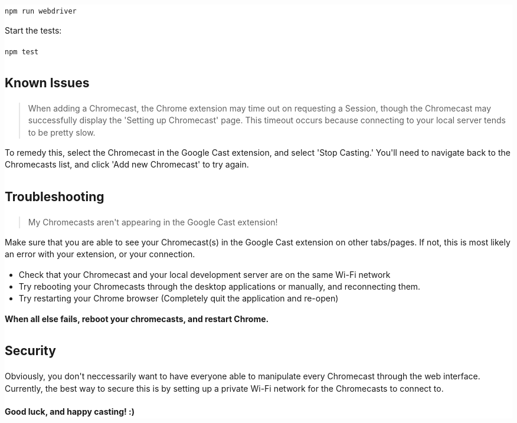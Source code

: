 ```sh
npm run webdriver
```

Start the tests:
```sh
npm test
```


## Known Issues

> When adding a Chromecast, the Chrome extension may time out on requesting a Session, though the Chromecast may successfully
> display the 'Setting up Chromecast' page. This timeout occurs because connecting to your local server tends to be pretty slow.

To remedy this, select the Chromecast in the Google Cast extension, and select 'Stop Casting.' You'll need to
navigate back to the Chromecasts list, and click 'Add new Chromecast' to try again.

## Troubleshooting

> My Chromecasts aren't appearing in the Google Cast extension!

Make sure that you are able to see your Chromecast(s) in the Google Cast extension on other tabs/pages. If not, this is
most likely an error with your extension, or your connection.

- Check that your Chromecast and your local development server are on the same Wi-Fi network
- Try rebooting your Chromecasts through the desktop applications or manually, and reconnecting them.
- Try restarting your Chrome browser (Completely quit the application and re-open)

**When all else fails, reboot your chromecasts, and restart Chrome.**

## Security

Obviously, you don't neccessarily want to have everyone able to manipulate every Chromecast through the web
interface. Currently, the best way to secure this is by setting up a private Wi-Fi network for the Chromecasts
to connect to.

#### Good luck, and happy casting! :)
